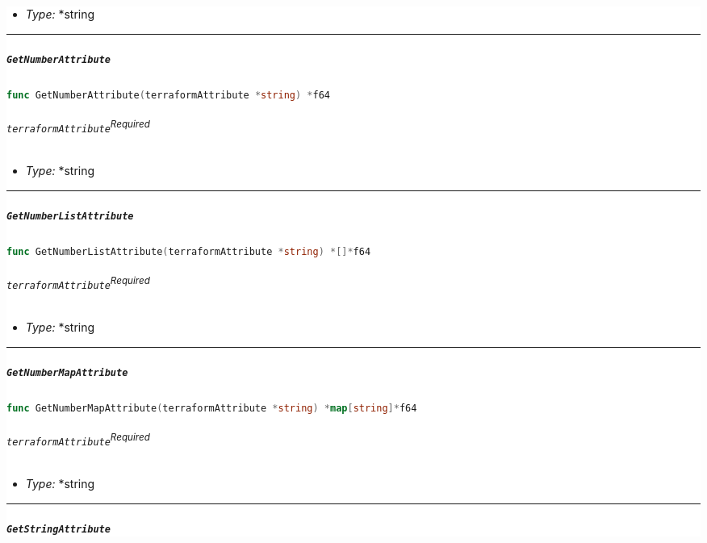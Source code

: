 - *Type:* *string

---

##### `GetNumberAttribute` <a name="GetNumberAttribute" id="@cdktf/provider-mongodbatlas.serverlessInstance.ServerlessInstanceTagsOutputReference.getNumberAttribute"></a>

```go
func GetNumberAttribute(terraformAttribute *string) *f64
```

###### `terraformAttribute`<sup>Required</sup> <a name="terraformAttribute" id="@cdktf/provider-mongodbatlas.serverlessInstance.ServerlessInstanceTagsOutputReference.getNumberAttribute.parameter.terraformAttribute"></a>

- *Type:* *string

---

##### `GetNumberListAttribute` <a name="GetNumberListAttribute" id="@cdktf/provider-mongodbatlas.serverlessInstance.ServerlessInstanceTagsOutputReference.getNumberListAttribute"></a>

```go
func GetNumberListAttribute(terraformAttribute *string) *[]*f64
```

###### `terraformAttribute`<sup>Required</sup> <a name="terraformAttribute" id="@cdktf/provider-mongodbatlas.serverlessInstance.ServerlessInstanceTagsOutputReference.getNumberListAttribute.parameter.terraformAttribute"></a>

- *Type:* *string

---

##### `GetNumberMapAttribute` <a name="GetNumberMapAttribute" id="@cdktf/provider-mongodbatlas.serverlessInstance.ServerlessInstanceTagsOutputReference.getNumberMapAttribute"></a>

```go
func GetNumberMapAttribute(terraformAttribute *string) *map[string]*f64
```

###### `terraformAttribute`<sup>Required</sup> <a name="terraformAttribute" id="@cdktf/provider-mongodbatlas.serverlessInstance.ServerlessInstanceTagsOutputReference.getNumberMapAttribute.parameter.terraformAttribute"></a>

- *Type:* *string

---

##### `GetStringAttribute` <a name="GetStringAttribute" id="@cdktf/provider-mongodbatlas.serverlessInstance.ServerlessInstanceTagsOutputReference.getStringAttribute"></a>

